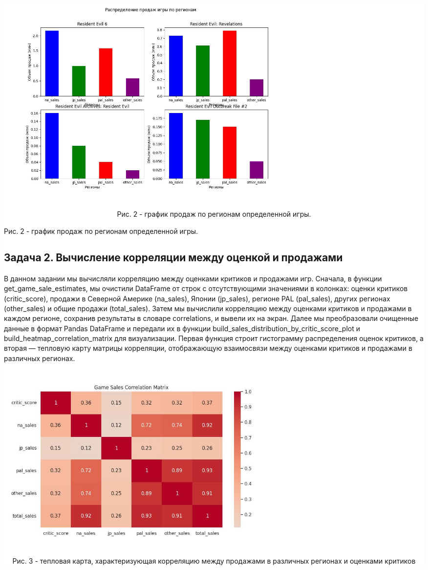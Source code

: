 ![график продаж по регионам определенной игры.](/img/2.png)
<p style="text-align:center">
    Рис. 2 - график продаж по регионам определенной игры.
</p>

Рис. 2 - график продаж по регионам определенной игры.


## Задача 2. Вычисление корреляции между оценкой и продажами
В данном задании мы вычисляли корреляцию между оценками критиков и продажами игр. Сначала, в функции get_game_sale_estimates, мы очистили DataFrame от строк с отсутствующими значениями в колонках: оценки критиков (critic_score), продажи в Северной Америке (na_sales), Японии (jp_sales), регионе PAL (pal_sales), других регионах (other_sales) и общие продажи (total_sales).
Затем мы вычислили корреляцию между оценками критиков и продажами в каждом регионе, сохранив результаты в словаре correlations, и вывели их на экран.
Далее мы преобразовали очищенные данные в формат Pandas DataFrame и передали их в функции build_sales_distribution_by_critic_score_plot и build_heatmap_correlation_matrix для визуализации.
Первая функция строит гистограмму распределения оценок критиков, а вторая — тепловую карту матрицы корреляции, отображающую взаимосвязи между оценками критиков и продажами в различных регионах.

![тепловая карта, характеризующая корреляцию между продажами в различных регионах и оценками критиков](/img/3.png)
<p style="text-align:center">
    Рис. 3 - тепловая карта, характеризующая корреляцию между продажами в различных регионах и оценками критиков